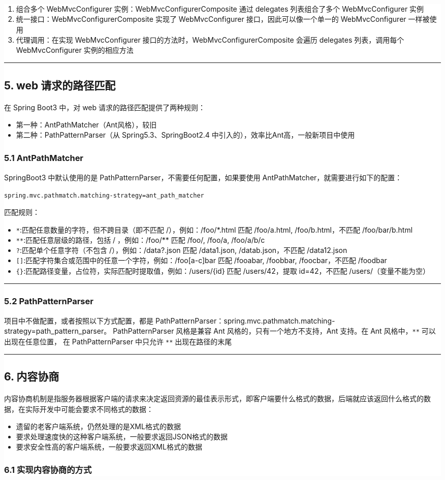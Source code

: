 1. 组合多个 WebMvcConfigurer 实例：WebMvcConfigurerComposite 通过 delegates 列表组合了多个 WebMvcConfigurer 实例
2. 统一接口：WebMvcConfigurerComposite 实现了 WebMvcConfigurer 接口，因此可以像一个单一的 WebMvcConfigurer 一样被使用
3. 代理调用：在实现 WebMvcConfigurer 接口的方法时，WebMvcConfigurerComposite 会遍历 delegates 列表，调用每个 WebMvcConfigurer 实例的相应方法

****
## 5. web 请求的路径匹配

在 Spring Boot3 中，对 web 请求的路径匹配提供了两种规则：

+ 第一种：AntPathMatcher（Ant风格），较旧
+ 第二种：PathPatternParser（从 Spring5.3、SpringBoot2.4 中引入的），效率比Ant高，一般新项目中使用


### 5.1 AntPathMatcher

SpringBoot3 中默认使用的是 PathPatternParser，不需要任何配置，如果要使用 AntPathMatcher，就需要进行如下的配置：

```properties
spring.mvc.pathmatch.matching-strategy=ant_path_matcher
```

匹配规则：

- `*`:匹配任意数量的字符，但不跨目录（即不匹配 /），例如：/foo/*.html 匹配 /foo/a.html, /foo/b.html，不匹配 /foo/bar/b.html
- `**`:匹配任意层级的路径，包括 / ，例如：/foo/** 匹配 /foo/, /foo/a, /foo/a/b/c
- `?`:匹配单个任意字符（不包含 /），例如：/data?.json 匹配 /data1.json, /datab.json，不匹配 /data12.json
- `[]`:匹配字符集合或范围中的任意一个字符，例如：/foo[a-c]bar 匹配 /fooabar, /foobbar, /foocbar，不匹配 /foodbar
- `{}`:匹配路径变量，占位符，实际匹配时提取值，例如：/users/{id} 匹配 /users/42，提取 id=42，不匹配 /users/（变量不能为空）

****
### 5.2 PathPatternParser

项目中不做配置，或者按照以下方式配置，都是 PathPatternParser：spring.mvc.pathmatch.matching-strategy=path_pattern_parser。
PathPatternParser 风格是兼容 Ant 风格的，只有一个地方不支持，Ant 支持。在 Ant 风格中，`**` 可以出现在任意位置，
在 PathPatternParser 中只允许 `**` 出现在路径的末尾

****
## 6. 内容协商

内容协商机制是指服务器根据客户端的请求来决定返回资源的最佳表示形式，即客户端要什么格式的数据，后端就应该返回什么格式的数据，在实际开发中可能会要求不同格式的数据：

+ 遗留的老客户端系统，仍然处理的是XML格式的数据
+ 要求处理速度快的这种客户端系统，一般要求返回JSON格式的数据
+ 要求安全性高的客户端系统，一般要求返回XML格式的数据

### 6.1 实现内容协商的方式

